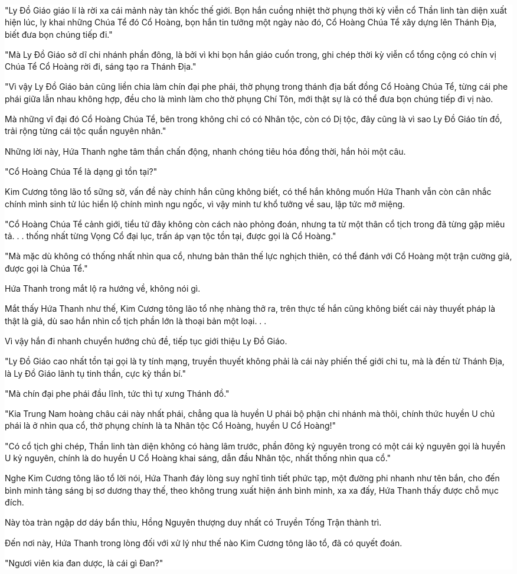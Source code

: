 "Ly Đồ Giáo giáo lí là rời xa cái mảnh này tàn khốc thế giới. Bọn hắn cuồng nhiệt thờ phụng thời kỳ viễn cổ Thần linh tàn diện xuất hiện lúc, ly khai những Chúa Tể đó Cổ Hoàng, bọn hắn tin tưởng một ngày nào đó, Cổ Hoàng Chúa Tể xây dựng lên Thánh Địa, biết đưa bọn chúng tiếp đi."

"Mà Ly Đồ Giáo sở dĩ chi nhánh phần đông, là bởi vì khi bọn hắn giáo cuốn trong, ghi chép thời kỳ viễn cổ tổng cộng có chín vị Chúa Tể Cổ Hoàng rời đi, sáng tạo ra Thánh Địa."

"Vì vậy Ly Đồ Giáo bản cũng liền chia làm chín đại phe phái, thờ phụng trong thánh địa bất đồng Cổ Hoàng Chúa Tể, từng cái phe phái giữa lẫn nhau không hợp, đều cho là mình làm cho thờ phụng Chí Tôn, mới thật sự là có thể đưa bọn chúng tiếp đi vị nào.

Mà những vĩ đại đó Cổ Hoàng Chúa Tể, bên trong không chỉ có có Nhân tộc, còn có Dị tộc, đây cũng là vì sao Ly Đồ Giáo tín đồ, trải rộng từng cái tộc quần nguyên nhân."

Những lời này, Hứa Thanh nghe tâm thần chấn động, nhanh chóng tiêu hóa đồng thời, hắn hỏi một câu.

"Cổ Hoàng Chúa Tể là dạng gì tồn tại?"

Kim Cương tông lão tổ sững sờ, vấn đề này chính hắn cũng không biết, có thể hắn không muốn Hứa Thanh vẫn còn cân nhắc chính mình sinh tử lúc hiển lộ chính mình ngu ngốc, vì vậy minh tư khổ tưởng về sau, lập tức mở miệng.

"Cổ Hoàng Chúa Tể cảnh giới, tiểu tử đây không còn cách nào phỏng đoán, nhưng ta từ một thân cổ tịch trong đã từng gặp miêu tả. . . thống nhất từng Vọng Cổ đại lục, trấn áp vạn tộc tồn tại, được gọi là Cổ Hoàng."

"Mà mặc dù không có thống nhất nhìn qua cổ, nhưng bản thân thế lực nghịch thiên, có thể đánh với Cổ Hoàng một trận cường giả, được gọi là Chúa Tể."

Hứa Thanh trong mắt lộ ra hướng về, không nói gì.

Mắt thấy Hứa Thanh như thế, Kim Cương tông lão tổ nhẹ nhàng thở ra, trên thực tế hắn cũng không biết cái này thuyết pháp là thật là giả, dù sao hắn nhìn cổ tịch phần lớn là thoại bản một loại. . .

Vì vậy hắn đi nhanh chuyển hướng chủ đề, tiếp tục giới thiệu Ly Đồ Giáo.

"Ly Đồ Giáo cao nhất tồn tại gọi là ty tính mạng, truyền thuyết không phải là cái này phiến thế giới chi tu, mà là đến từ Thánh Địa, là Ly Đồ Giáo lãnh tụ tinh thần, cực kỳ thần bí."

"Mà chín đại phe phái đầu lĩnh, tức thì tự xưng Thánh đồ."

"Kia Trung Nam hoàng châu cái này nhất phái, chẳng qua là huyền U phái bộ phận chi nhánh mà thôi, chính thức huyền U chủ phái là ở nhìn qua cổ, thờ phụng chính là ta Nhân tộc Cổ Hoàng, huyền U Cổ Hoàng!"

"Có cổ tịch ghi chép, Thần linh tàn diện không có hàng lâm trước, phần đông kỷ nguyên trong có một cái kỷ nguyên gọi là huyền U kỷ nguyên, chính là do huyền U Cổ Hoàng khai sáng, dẫn đầu Nhân tộc, nhất thống nhìn qua cổ."

Nghe Kim Cương tông lão tổ lời nói, Hứa Thanh đáy lòng suy nghĩ tình tiết phức tạp, một đường phi nhanh như tên bắn, cho đến bình minh tảng sáng bị sơ dương thay thế, theo không trung xuất hiện ánh bình minh, xa xa đấy, Hứa Thanh thấy được chỗ mục đích.

Này tòa tràn ngập dơ dáy bẩn thỉu, Hồng Nguyên thượng duy nhất có Truyền Tống Trận thành trì.

Đến nơi này, Hứa Thanh trong lòng đối với xử lý như thế nào Kim Cương tông lão tổ, đã có quyết đoán.

"Ngươi viên kia đan dược, là cái gì Đan?"
